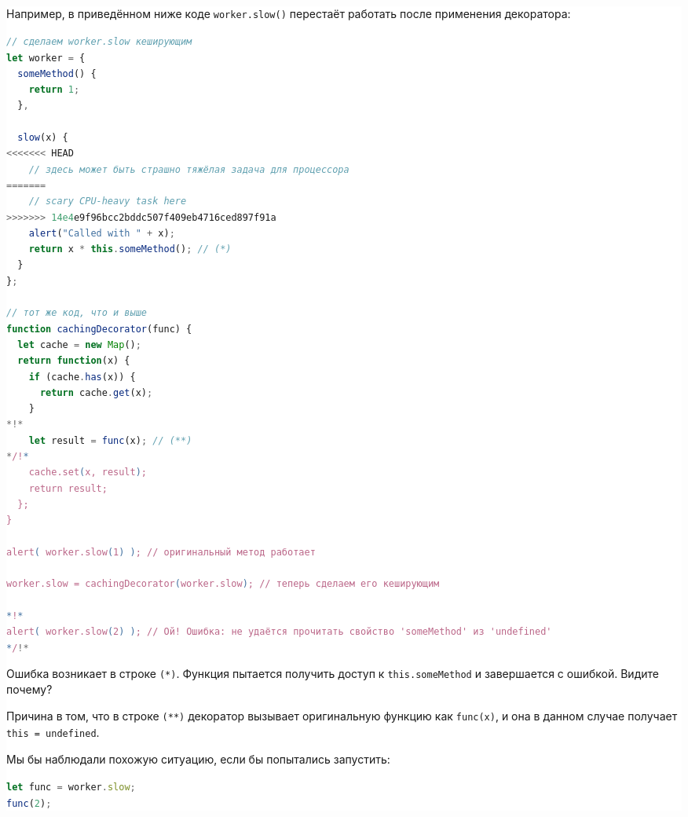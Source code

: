 Например, в приведённом ниже коде `worker.slow()` перестаёт работать после применения декоратора:

```js run
// сделаем worker.slow кеширующим
let worker = {
  someMethod() {
    return 1;
  },

  slow(x) {
<<<<<<< HEAD
    // здесь может быть страшно тяжёлая задача для процессора  
=======
    // scary CPU-heavy task here  
>>>>>>> 14e4e9f96bcc2bddc507f409eb4716ced897f91a
    alert("Called with " + x);
    return x * this.someMethod(); // (*)
  }
};

// тот же код, что и выше
function cachingDecorator(func) {
  let cache = new Map();
  return function(x) {
    if (cache.has(x)) {
      return cache.get(x);
    }
*!*
    let result = func(x); // (**)
*/!*
    cache.set(x, result);
    return result;
  };
}

alert( worker.slow(1) ); // оригинальный метод работает

worker.slow = cachingDecorator(worker.slow); // теперь сделаем его кеширующим

*!*
alert( worker.slow(2) ); // Ой! Ошибка: не удаётся прочитать свойство 'someMethod' из 'undefined'
*/!*
```

Ошибка возникает в строке `(*)`. Функция пытается получить доступ к `this.someMethod` и завершается с ошибкой. Видите почему?

Причина в том, что в строке `(**)` декоратор вызывает оригинальную функцию как `func(x)`, и она в данном случае получает `this = undefined`.

Мы бы наблюдали похожую ситуацию, если бы попытались запустить:

```js
let func = worker.slow;
func(2);
```
